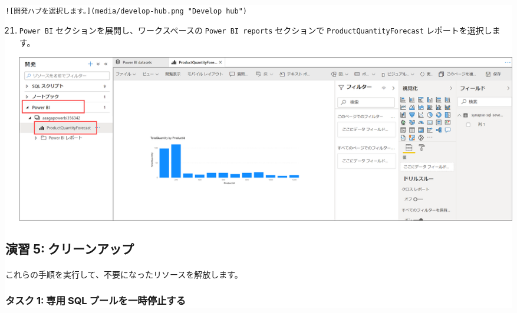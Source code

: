     ![開発ハブを選択します。](media/develop-hub.png "Develop hub")

21. `Power BI` セクションを展開し、ワークスペースの `Power BI reports` セクションで `ProductQuantityForecast` レポートを選択します。

    ![Synapse Studio で製品数量予測レポートを表示](media/lab-01-ex-04-task-01-view-report.png)



## 演習 5: クリーンアップ

これらの手順を実行して、不要になったリソースを解放します。

### タスク 1: 専用 SQL プールを一時停止する
